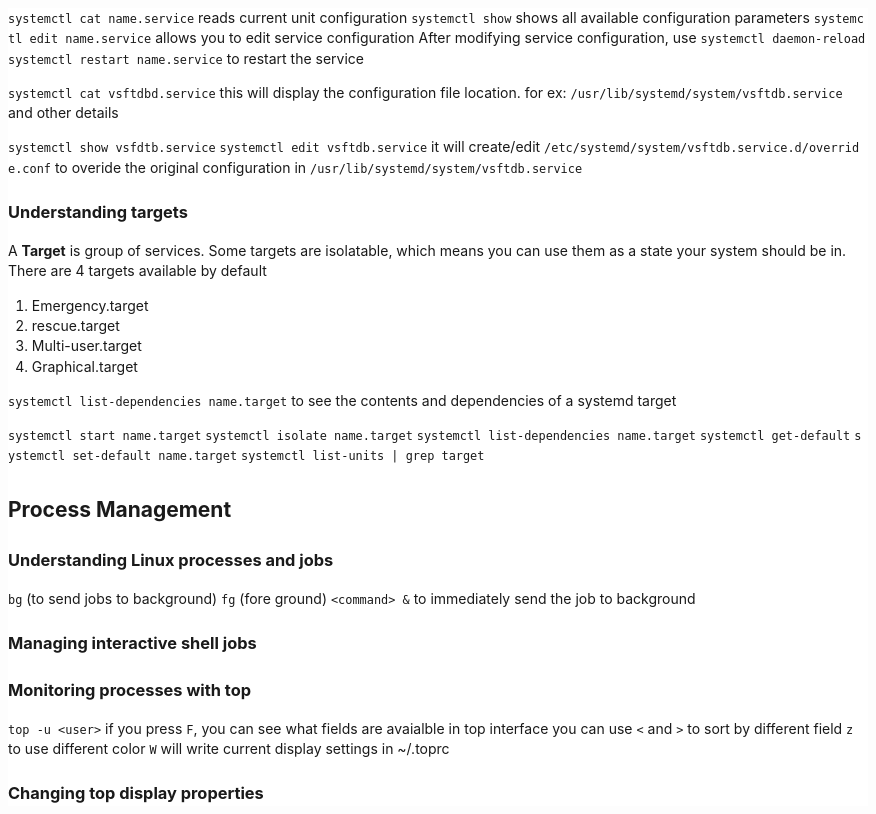 `systemctl cat name.service` reads current unit configuration 
`systemctl show` shows all available configuration parameters
`systemctl edit name.service` allows you to edit service configuration
After modifying service configuration, use `systemctl daemon-reload`
`systemctl restart name.service` to restart the service

`systemctl cat vsftdbd.service` this will display the configuration file location. for ex: `/usr/lib/systemd/system/vsftdb.service` and other details

`systemctl show vsfdtb.service`
`systemctl edit vsftdb.service` it will create/edit `/etc/systemd/system/vsftdb.service.d/override.conf` to overide the original configuration in `/usr/lib/systemd/system/vsftdb.service`


### Understanding targets
A **Target** is group of services.
Some targets are isolatable, which means you can use them as a state your system should be in.
There are 4 targets available by default
  1. Emergency.target
  2. rescue.target
  3. Multi-user.target
  4. Graphical.target

`systemctl list-dependencies name.target` to see the contents and dependencies of a systemd target

`systemctl start name.target`
`systemctl isolate name.target`
`systemctl list-dependencies name.target`
`systemctl get-default`
`systemctl set-default name.target`
`systemctl list-units | grep target`



## Process Management

### Understanding Linux processes and jobs
`bg` (to send jobs to background)
`fg` (fore ground)
`<command> &` to immediately send the job to background


### Managing interactive shell jobs


### Monitoring processes with top
`top -u <user>` 
if you press `F`, you can see what fields are avaialble in top interface
you can use `<` and `>` to sort by different field
`z` to use different color
`W` will write current display settings in ~/.toprc


### Changing top display properties
